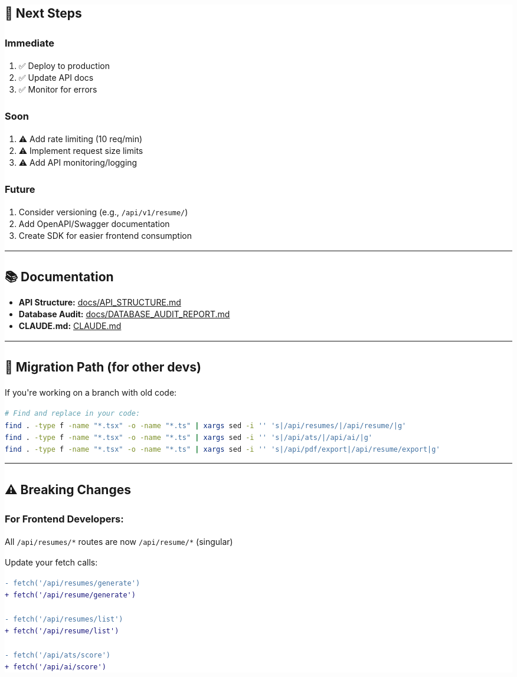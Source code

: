 ## 🚀 Next Steps

### **Immediate**
1. ✅ Deploy to production
2. ✅ Update API docs
3. ✅ Monitor for errors

### **Soon**
1. ⚠️ Add rate limiting (10 req/min)
2. ⚠️ Implement request size limits
3. ⚠️ Add API monitoring/logging

### **Future**
1. Consider versioning (e.g., `/api/v1/resume/`)
2. Add OpenAPI/Swagger documentation
3. Create SDK for easier frontend consumption

---

## 📚 Documentation

- **API Structure:** [docs/API_STRUCTURE.md](API_STRUCTURE.md)
- **Database Audit:** [docs/DATABASE_AUDIT_REPORT.md](DATABASE_AUDIT_REPORT.md)
- **CLAUDE.md:** [CLAUDE.md](../CLAUDE.md)

---

## 🔄 Migration Path (for other devs)

If you're working on a branch with old code:

```bash
# Find and replace in your code:
find . -type f -name "*.tsx" -o -name "*.ts" | xargs sed -i '' 's|/api/resumes/|/api/resume/|g'
find . -type f -name "*.tsx" -o -name "*.ts" | xargs sed -i '' 's|/api/ats/|/api/ai/|g'
find . -type f -name "*.tsx" -o -name "*.ts" | xargs sed -i '' 's|/api/pdf/export|/api/resume/export|g'
```

---

## ⚠️ Breaking Changes

### For Frontend Developers:
All `/api/resumes/*` routes are now `/api/resume/*` (singular)

Update your fetch calls:
```diff
- fetch('/api/resumes/generate')
+ fetch('/api/resume/generate')

- fetch('/api/resumes/list')
+ fetch('/api/resume/list')

- fetch('/api/ats/score')
+ fetch('/api/ai/score')
```
